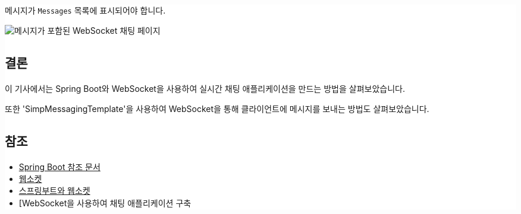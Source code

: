메시지가 `Messages` 목록에 표시되어야 합니다.

![메시지가 포함된 WebSocket 채팅 페이지](https://i.imgur.com/DVnWql6.png)

## 결론

이 기사에서는 Spring Boot와 WebSocket을 사용하여 실시간 채팅 애플리케이션을 만드는 방법을 살펴보았습니다.

또한 'SimpMessagingTemplate'을 사용하여 WebSocket을 통해 클라이언트에 메시지를 보내는 방법도 살펴보았습니다.

## 참조

- [Spring Boot 참조 문서](https://docs.spring.io/spring-boot/docs/current/reference/htmlsingle/)
- [웹소켓](https://en.wikipedia.org/wiki/WebSocket)
- [스프링부트와 웹소켓](https://spring.io/guides/gs/messaging-stomp-websocket/)
- [WebSocket을 사용하여 채팅 애플리케이션 구축